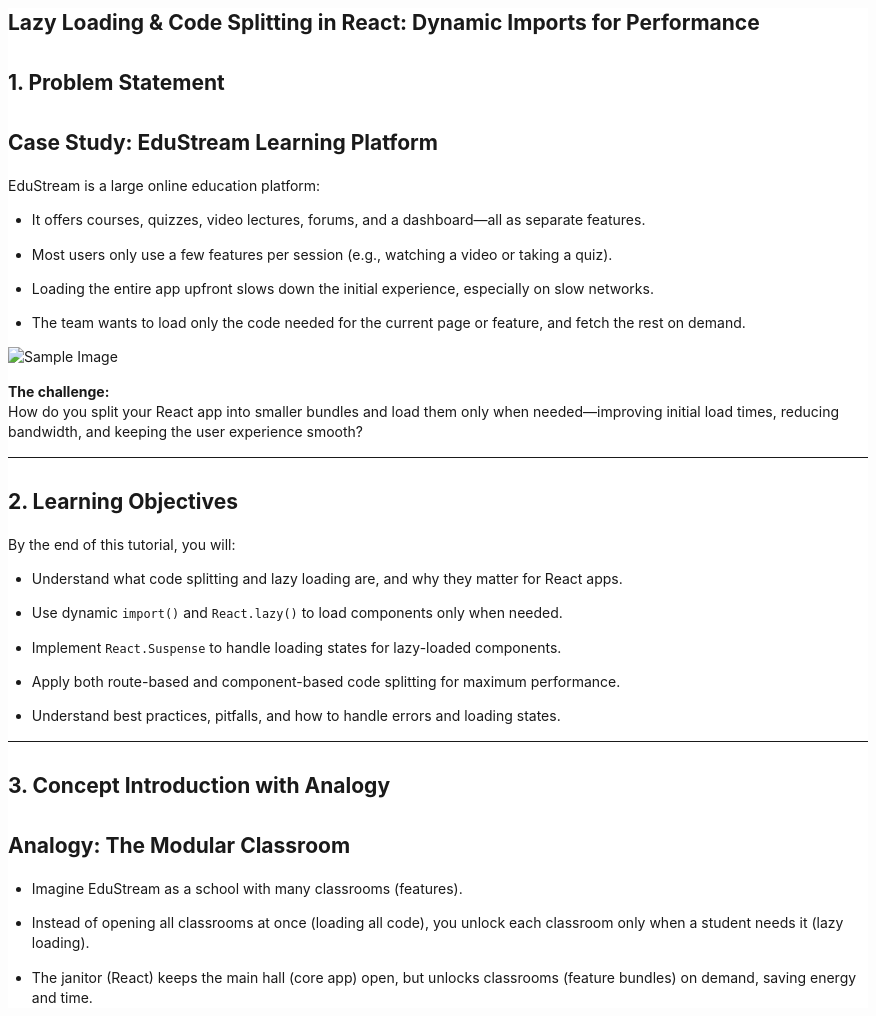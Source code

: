 ﻿## Lazy Loading & Code Splitting in React: Dynamic Imports for Performance

## 1. Problem Statement

## **Case Study: EduStream Learning Platform**

EduStream is a large online education platform:

-   It offers courses, quizzes, video lectures, forums, and a dashboard—all as separate features.
    
-   Most users only use a few features per session (e.g., watching a video or taking a quiz).
    
-   Loading the entire app upfront slows down the initial experience, especially on slow networks.
    
-   The team wants to load only the code needed for the current page or feature, and fetch the rest on demand.
 
   
  <img src="  https://i.postimg.cc/2y6Jhfw6/Chat-GPT-Image-May-31-2025-12-43-02-AM.png" alt="Sample Image" width="400" />


**The challenge:**  
How do you split your React app into smaller bundles and load them only when needed—improving initial load times, reducing bandwidth, and keeping the user experience smooth?

----------

## 2. Learning Objectives

By the end of this tutorial, you will:

-   Understand what code splitting and lazy loading are, and why they matter for React apps.
    
-   Use dynamic  `import()`  and  `React.lazy()`  to load components only when needed.
    
-   Implement  `React.Suspense`  to handle loading states for lazy-loaded components.
    
-   Apply both route-based and component-based code splitting for maximum performance.
    
-   Understand best practices, pitfalls, and how to handle errors and loading states.
    

----------

## 3. Concept Introduction with Analogy

## **Analogy: The Modular Classroom**

-   Imagine EduStream as a school with many classrooms (features).
    
-   Instead of opening all classrooms at once (loading all code), you unlock each classroom only when a student needs it (lazy loading).
    
-   The janitor (React) keeps the main hall (core app) open, but unlocks classrooms (feature bundles) on demand, saving energy and time.
    
